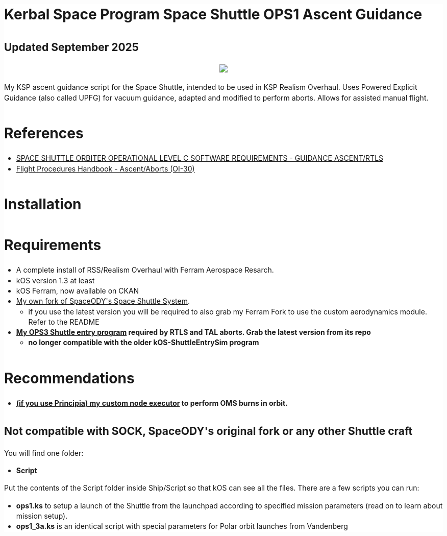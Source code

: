 # Kerbal Space Program Space Shuttle OPS1 Ascent Guidance
## Updated September 2025

<p align="center">
  <img src="https://github.com/giuliodondi/kOS-Shuttle_OPS1/blob/master/Ships/Script/Shuttle_OPS1/images/ops1_cover.png" width="700" >
</p>

My KSP ascent guidance script for the Space Shuttle, intended to be used in KSP Realism Overhaul.
Uses Powered Explicit Guidance (also called UPFG) for vacuum guidance, adapted and modified to perform aborts. Allows for assisted manual flight.

# References

- [SPACE SHUTTLE ORBITER OPERATIONAL LEVEL C SOFTWARE REQUIREMENTS - GUIDANCE ASCENT/RTLS](https://www.ibiblio.org/apollo/Shuttle/STS83-0002-34%20-%20Guidance%20Ascent-RTLS.pdf)
- [Flight Procedures Handbook - Ascent/Aborts (OI-30)](https://www.ibiblio.org/apollo/Shuttle/Crew%20Training/Flight%20Procedures%20Ascent-Aborts.pdf)

# Installation

# Requirements
- A complete install of RSS/Realism Overhaul with Ferram Aerospace Resarch. 
- kOS version 1.3 at least
- kOS Ferram, now available on CKAN
- [My own fork of SpaceODY's Space Shuttle System](https://github.com/giuliodondi/Space-Shuttle-System-Expanded). 
  - if you use the latest version you will be required to also grab my Ferram Fork to use the custom aerodynamics module. Refer to the README
- **[My OPS3 Shuttle entry program](https://github.com/giuliodondi/kOS-Shuttle-OPS3) required by RTLS and TAL aborts. Grab the latest version from its repo**
  - **no longer compatible with the older kOS-ShuttleEntrySim program**
 
# Recommendations
- **[(if you use Principia) my custom node executor](https://github.com/giuliodondi/kOS-principia_node_executor) to perform OMS burns in orbit.**
 
## Not compatible with SOCK, SpaceODY's original fork or any other Shuttle craft

You will find one folder: 
- **Script**

Put the contents of the Script folder inside Ship/Script so that kOS can see all the files.
There are a few scripts you can run:
- **ops1.ks** to setup a launch of the Shuttle from the launchpad according to specified mission parameters (read on to learn about mission setup).
- **ops1_3a.ks** is an identical script with special parameters for Polar orbit launches from Vandenberg
